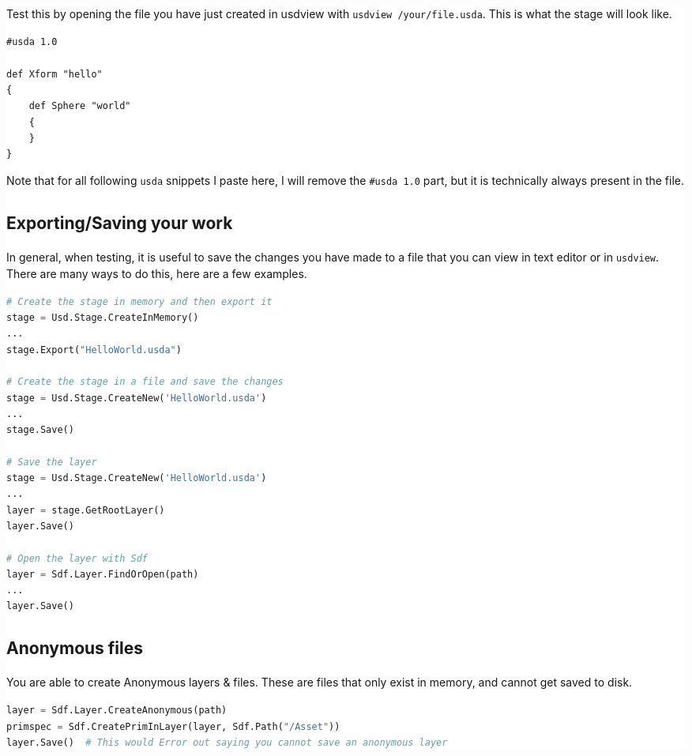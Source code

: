 Test this by opening the file you have just created in usdview with `usdview /your/file.usda`. This is what the stage will look like.

```
#usda 1.0

def Xform "hello"
{
    def Sphere "world"
    {
    }
}
```

Note that for all following `usda` snippets I paste here, I will remove the `#usda 1.0` part, but it is technically always present in the file.


## Exporting/Saving your work

In general, when testing, it is useful to save the changes you have made to a file that you can view in text editor or in `usdview`. There are many ways to do this, here are a few examples.

```python
# Create the stage in memory and then export it
stage = Usd.Stage.CreateInMemory()
...
stage.Export("HelloWorld.usda")

# Create the stage in a file and save the changes
stage = Usd.Stage.CreateNew('HelloWorld.usda')
...
stage.Save()

# Save the layer
stage = Usd.Stage.CreateNew('HelloWorld.usda')
...
layer = stage.GetRootLayer()
layer.Save()

# Open the layer with Sdf
layer = Sdf.Layer.FindOrOpen(path)
...
layer.Save()
```

## Anonymous files

You are able to create Anonymous layers & files. These are files that only exist in memory, and cannot get saved to disk.

```python
layer = Sdf.Layer.CreateAnonymous(path)
primspec = Sdf.CreatePrimInLayer(layer, Sdf.Path("/Asset"))
layer.Save()  # This would Error out saying you cannot save an anonymous layer
```

